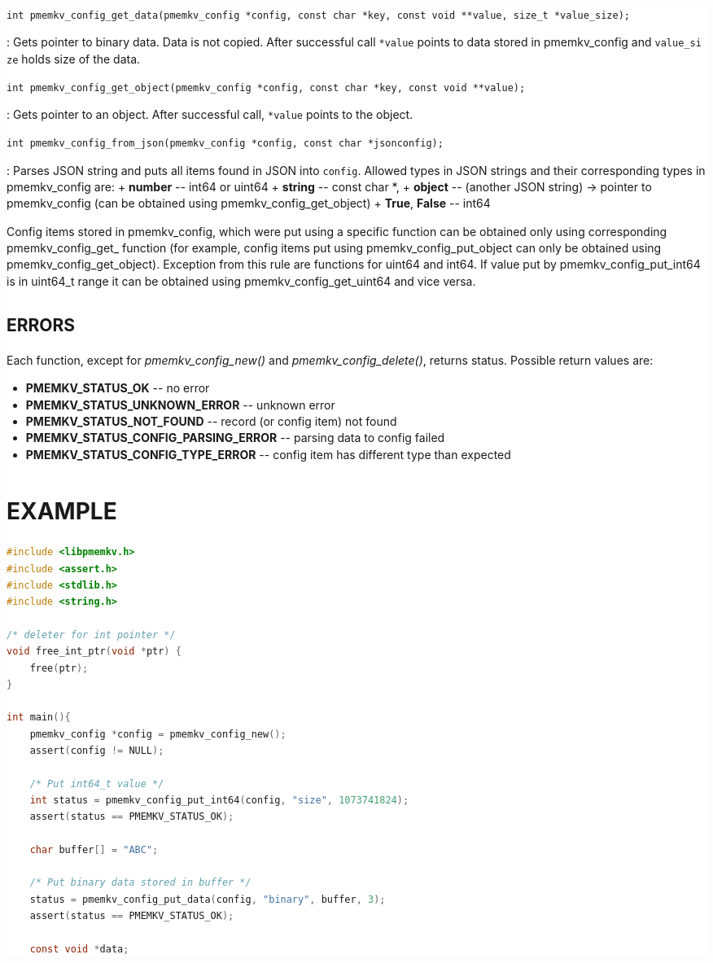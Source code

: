 `int pmemkv_config_get_data(pmemkv_config *config, const char *key, const void **value, size_t *value_size);`

:	Gets pointer to binary data. Data is not copied. After successful call
	`*value` points to data stored in pmemkv_config and `value_size` holds size of the data.

`int pmemkv_config_get_object(pmemkv_config *config, const char *key, const void **value);`

:	Gets pointer to an object. After successful call, `*value` points to the object.

`int pmemkv_config_from_json(pmemkv_config *config, const char *jsonconfig);`

:	Parses JSON string and puts all items found in JSON into `config`. Allowed types
	in JSON strings and their corresponding types in pmemkv_config are:
	+ **number** -- int64 or uint64
	+ **string** -- const char *,
	+ **object** -- (another JSON string) -> pointer to pmemkv_config (can be obtained using pmemkv_config_get_object)
	+ **True**, **False** -- int64

Config items stored in pmemkv_config, which were put using a specific function can be obtained
only using corresponding pmemkv_config_get_ function (for example, config items put using pmemkv_config_put_object
can only be obtained using pmemkv_config_get_object). Exception from this rule
are functions for uint64 and int64. If value put by pmemkv_config_put_int64 is in uint64_t range
it can be obtained using pmemkv_config_get_uint64 and vice versa.

## ERRORS ##

Each function, except for *pmemkv_config_new()* and *pmemkv_config_delete()*, returns status.
Possible return values are:

+ **PMEMKV_STATUS_OK** -- no error
+ **PMEMKV_STATUS_UNKNOWN_ERROR** -- unknown error
+ **PMEMKV_STATUS_NOT_FOUND** -- record (or config item) not found
+ **PMEMKV_STATUS_CONFIG_PARSING_ERROR** -- parsing data to config failed
+ **PMEMKV_STATUS_CONFIG_TYPE_ERROR** -- config item has different type than expected

# EXAMPLE #

```c
#include <libpmemkv.h>
#include <assert.h>
#include <stdlib.h>
#include <string.h>

/* deleter for int pointer */
void free_int_ptr(void *ptr) {
	free(ptr);
}

int main(){
	pmemkv_config *config = pmemkv_config_new();
	assert(config != NULL);

	/* Put int64_t value */
	int status = pmemkv_config_put_int64(config, "size", 1073741824);
	assert(status == PMEMKV_STATUS_OK);

	char buffer[] = "ABC";

	/* Put binary data stored in buffer */
	status = pmemkv_config_put_data(config, "binary", buffer, 3);
	assert(status == PMEMKV_STATUS_OK);

	const void *data;
```